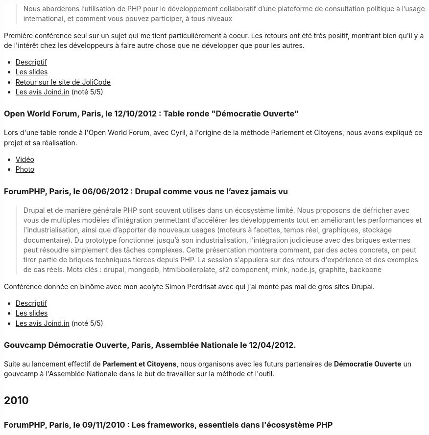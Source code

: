 > Nous aborderons l’utilisation de PHP pour le développement collaboratif d’une plateforme de consultation politique à l’usage international, et comment vous pouvez participer, à tous niveaux

Première conférence seul sur un sujet qui me tient particulièrement à coeur.
Les retours ont été très positif, montrant bien qu'il y a de l'intérêt chez les
développeurs à faire autre chose que ne développer que pour les autres.

* [Descriptif](http://afup.org/pages/phptournantes2012/sessions.php#787)
* [Les slides](http://jolicode.github.io/opengov-conf/#/)
* [Retour sur le site de JoliCode](https://jolicode.com/blog/retour-sur-le-phptour-2012)
* [Les avis Joind.in](https://joind.in/event/php-tour-nantes-2012/en-complment-de-lopen-data-lopengovernment-ou-smartgov) (noté 5/5)

### Open World Forum, Paris, le 12/10/2012 : Table ronde "Démocratie Ouverte"

Lors d'une table ronde à l'Open World Forum, avec Cyril, à l'origine de la méthode
Parlement et Citoyens, nous avons expliqué ce projet et sa réalisation.

* [Vidéo](http://www.youtube.com/watch?v=x0ERXT5Jnr0)
* [Photo](https://www.flickr.com/photos/67985356@N07/8112837232/in/set-72157631827921950)

### ForumPHP, Paris, le 06/06/2012 : Drupal comme vous ne l’avez jamais vu

> Drupal et de manière générale PHP sont souvent utilisés dans un écosystème limité. Nous proposons de défricher avec vous de multiples modèles d’intégration permettant d’accélérer les développements tout en améliorant les performances et l'industrialisation, ainsi que d’apporter de nouveaux usages (moteurs à facettes, temps réel, graphiques, stockage documentaire). Du prototype fonctionnel jusqu’à son industrialisation, l’intégration judicieuse avec des briques externes peut résoudre simplement des tâches complexes. Cette présentation montrera comment, par des actes concrets, on peut tirer partie de briques techniques tierces depuis PHP. La session s'appuiera sur des retours d'expérience et des exemples de cas réels. Mots clés : drupal, mongodb, html5boilerplate, sf2 component, mink, node.js, graphite, backbone

Conférence donnée en binôme avec mon acolyte Simon Perdrisat avec qui j'ai monté
pas mal de gros sites Drupal.

* [Descriptif](http://afup.org/pages/forumphp2012/sessions.php#701)
* [Les slides](https://speakerdeck.com/gagarine/drupal-comme-vous-ne-lavez-jamais-vu)
* [Les avis Joind.in](https://joind.in/event/forum-php-2012/drupal-comme-vous-ne-lavez-jamais-vu) (noté 5/5)

### Gouvcamp Démocratie Ouverte, Paris, Assemblée Nationale le 12/04/2012.

Suite au lancement effectif de **Parlement et Citoyens**, nous organisons
avec les futurs partenaires de **Démocratie Ouverte** un gouvcamp à
l'Assemblée Nationale dans le but de travailler sur la méthode et l'outil.

## 2010

### ForumPHP, Paris, le 09/11/2010 : Les frameworks, essentiels dans l'écosystème PHP
